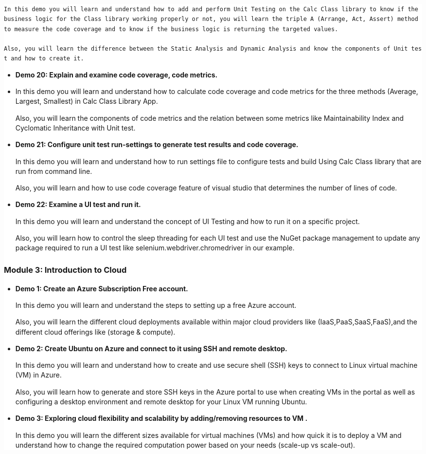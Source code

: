     In this demo you will learn and understand how to add and perform Unit Testing on the Calc Class library to know if the business logic for the Class library working properly or not, you will learn the triple A (Arrange, Act, Assert) method to measure the code coverage and to know if the business logic is returning the targeted values.
    
    Also, you will learn the difference between the Static Analysis and Dynamic Analysis and know the components of Unit test and how to create it.


 - **Demo 20: Explain and examine code coverage, code metrics.**
 - 
     In this demo you will learn and understand how to calculate code coverage and code metrics for the three methods (Average, Largest, Smallest) in Calc Class Library App.

     Also, you will learn the components of code metrics and the relation between some metrics like Maintainability Index and Cyclomatic Inheritance with Unit test.  


 - **Demo 21: Configure unit test run-settings to generate test results and code coverage.**
 
    In this demo you will learn and understand how to run settings file to configure tests and build Using Calc Class library that are run from command line.
    
    Also, you will learn and how to use code coverage feature of visual studio that determines the number of lines of code.


 - **Demo 22: Examine a UI test and run it.**
 
    In this demo you will learn and understand the concept of UI Testing and how to run it on a specific project.
    
    Also, you will learn how to control the sleep threading for each UI test and use the NuGet package management to update any package required to run a UI test like selenium.webdriver.chromedriver in our example.



### **Module 3: Introduction to Cloud**

 - **Demo 1: Create an Azure Subscription Free account.**
 
    In this demo you will learn and understand the steps to setting up a free Azure account.
    
    Also, you will learn the different cloud deployments available within major cloud providers like (IaaS,PaaS,SaaS,FaaS),and the different cloud offerings like (storage & compute).


 - **Demo 2: Create Ubuntu on Azure and connect to it using SSH and remote desktop.**
 
    In this demo you will learn and understand how to create and use secure shell (SSH) keys to connect to Linux virtual machine (VM) in Azure.
    
    Also, you will learn how to generate and store SSH keys in the Azure portal to use when creating VMs in the portal as well as configuring a desktop environment and remote desktop for your Linux VM running Ubuntu.


 - **Demo 3: Exploring cloud flexibility and scalability by adding/removing resources to VM .**
 
    In this demo you will learn the different sizes available for virtual machines (VMs) and how quick it is to deploy a VM and understand how to change the required computation power based on your needs (scale-up vs scale-out).
    